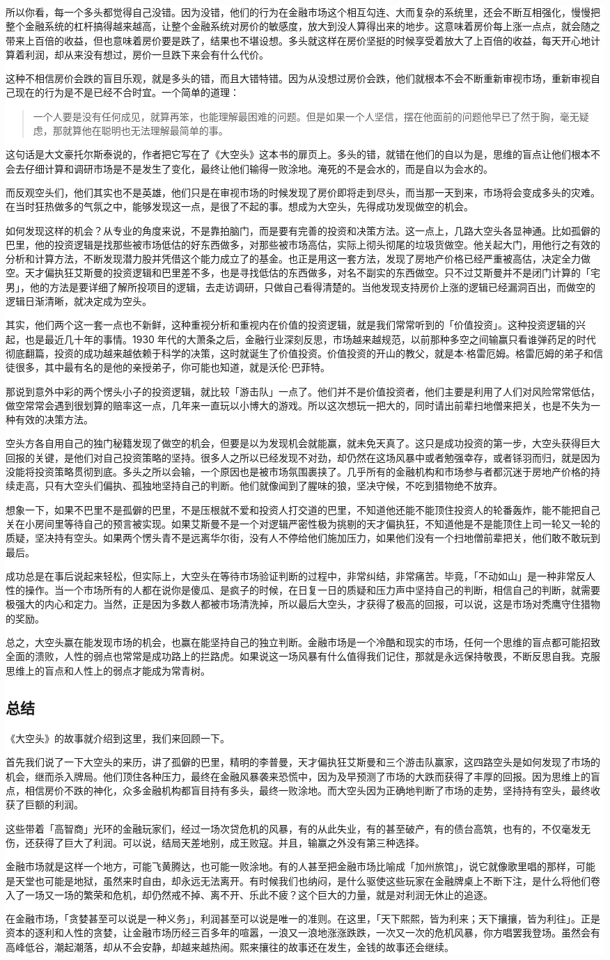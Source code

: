 所以你看，每一个多头都觉得自己没错。因为没错，他们的行为在金融市场这个相互勾连、大而复杂的系统里，还会不断互相强化，慢慢把整个金融系统的杠杆搞得越来越高，让整个金融系统对房价的敏感度，放大到没人算得出来的地步。这意味着房价每上涨一点点，就会随之带来上百倍的收益，但也意味着房价要是跌了，结果也不堪设想。多头就这样在房价坚挺的时候享受着放大了上百倍的收益，每天开心地计算着利润，却从来没有想过，房价一旦跌下来会有什么代价。

这种不相信房价会跌的盲目乐观，就是多头的错，而且大错特错。因为从没想过房价会跌，他们就根本不会不断重新审视市场，重新审视自己现在的行为是不是已经不合时宜。一个简单的道理：

> 一个人要是没有任何成见，就算再笨，也能理解最困难的问题。但是如果一个人坚信，摆在他面前的问题他早已了然于胸，毫无疑虑，那就算他在聪明也无法理解最简单的事。

这句话是大文豪托尔斯泰说的，作者把它写在了《大空头》这本书的扉页上。多头的错，就错在他们的自以为是，思维的盲点让他们根本不会去仔细计算和调研市场是不是发生了变化，最终让他们输得一败涂地。淹死的不是会水的，而是自以为会水的。

而反观空头们，他们其实也不是英雄，他们只是在审视市场的时候发现了房价即将走到尽头，而当那一天到来，市场将会变成多头的灾难。在当时狂热做多的气氛之中，能够发现这一点，是很了不起的事。想成为大空头，先得成功发现做空的机会。

如何发现这样的机会？从专业的角度来说，不是靠拍脑门，而是要有完善的投资和决策方法。这一点上，几路大空头各显神通。比如孤僻的巴里，他的投资逻辑是找那些被市场低估的好东西做多，对那些被市场高估，实际上彻头彻尾的垃圾货做空。他关起大门，用他行之有效的分析和计算方法，不断发现潜力股并凭借这个能力成立了的基金。也正是用这一套方法，发现了房地产价格已经严重被高估，决定全力做空。天才偏执狂艾斯曼的投资逻辑和巴里差不多，也是寻找低估的东西做多，对名不副实的东西做空。只不过艾斯曼并不是闭门计算的「宅男」，他的方法是要详细了解所投项目的逻辑，去走访调研，只做自己看得清楚的。当他发现支持房价上涨的逻辑已经漏洞百出，而做空的逻辑日渐清晰，就决定成为空头。

其实，他们两个这一套一点也不新鲜，这种重视分析和重视内在价值的投资逻辑，就是我们常常听到的「价值投资」。这种投资逻辑的兴起，也是最近几十年的事情。1930 年代的大萧条之后，金融行业深刻反思，市场越来越规范，以前那种多空之间输赢只看谁弹药足的时代彻底翻篇，投资的成功越来越依赖于科学的决策，这时就诞生了价值投资。价值投资的开山的教父，就是本·格雷厄姆。格雷厄姆的弟子和信徒很多，其中最有名的是他的亲授弟子，你可能也知道，就是沃伦·巴菲特。

那说到意外中彩的两个愣头小子的投资逻辑，就比较「游击队」一点了。他们并不是价值投资者，他们主要是利用了人们对风险常常低估，做空常常会遇到很划算的赔率这一点，几年来一直玩以小博大的游戏。所以这次想玩一把大的，同时请出前辈扫地僧来把关，也是不失为一种有效的决策方法。

空头方各自用自己的独门秘籍发现了做空的机会，但要是以为发现机会就能赢，就未免天真了。这只是成功投资的第一步，大空头获得巨大回报的关键，是他们对自己投资策略的坚持。很多人之所以已经发现不对劲，却仍然在这场风暴中或者勉强幸存，或者铩羽而归，就是因为没能将投资策略贯彻到底。多头之所以会输，一个原因也是被市场氛围裹挟了。几乎所有的金融机构和市场参与者都沉迷于房地产价格的持续走高，只有大空头们偏执、孤独地坚持自己的判断。他们就像闻到了腥味的狼，坚决守候，不吃到猎物绝不放弃。

想象一下，如果不巴里不是孤僻的巴里，不是压根就不爱和投资人打交道的巴里，不知道他还能不能顶住投资人的轮番轰炸，能不能把自己关在小房间里等待自己的预言被实现。如果艾斯曼不是一个对逻辑严密性极为挑剔的天才偏执狂，不知道他是不是能顶住上司一轮又一轮的质疑，坚决持有空头。如果两个愣头青不是远离华尔街，没有人不停给他们施加压力，如果他们没有一个扫地僧前辈把关，他们敢不敢玩到最后。

成功总是在事后说起来轻松，但实际上，大空头在等待市场验证判断的过程中，非常纠结，非常痛苦。毕竟，「不动如山」是一种非常反人性的操作。当一个市场所有的人都在说你是傻瓜、是疯子的时候，在日复一日的质疑和压力声中坚持自己的判断，相信自己的判断，就需要极强大的内心和定力。当然，正是因为多数人都被市场清洗掉，所以最后大空头，才获得了极高的回报，可以说，这是市场对秃鹰守住猎物的奖励。

总之，大空头赢在能发现市场的机会，也赢在能坚持自己的独立判断。金融市场是一个冷酷和现实的市场，任何一个思维的盲点都可能招致全面的溃败，人性的弱点也常常是成功路上的拦路虎。如果说这一场风暴有什么值得我们记住，那就是永远保持敬畏，不断反思自我。克服思维上的盲点和人性上的弱点才能成为常青树。

## 总结

《大空头》的故事就介绍到这里，我们来回顾一下。

首先我们说了一下大空头的来历，讲了孤僻的巴里，精明的李普曼，天才偏执狂艾斯曼和三个游击队赢家，这四路空头是如何发现了市场的机会，继而杀入牌局。他们顶住各种压力，最终在金融风暴袭来恐慌中，因为及早预测了市场的大跌而获得了丰厚的回报。因为思维上的盲点，相信房价不跌的神化，众多金融机构都盲目持有多头，最终一败涂地。而大空头因为正确地判断了市场的走势，坚持持有空头，最终收获了巨额的利润。

这些带着「高智商」光环的金融玩家们，经过一场次贷危机的风暴，有的从此失业，有的甚至破产，有的债台高筑，也有的，不仅毫发无伤，还获得了巨大了利润。可以说，结局天差地别，成王败寇。并且，输赢之外没有第三种选择。

金融市场就是这样一个地方，可能飞黄腾达，也可能一败涂地。有的人甚至把金融市场比喻成「加州旅馆」，说它就像歌里唱的那样，可能是天堂也可能是地狱，虽然来时自由，却永远无法离开。有时候我们也纳闷，是什么驱使这些玩家在金融牌桌上不断下注，是什么将他们卷入了一场又一场的繁荣和危机，却仍然戒不掉、离不开、乐此不疲？这个巨大的力量，就是对利润无休止的追逐。

在金融市场，「贪婪甚至可以说是一种义务」，利润甚至可以说是唯一的准则。在这里，「天下熙熙，皆为利来；天下攘攘，皆为利往」。正是资本的逐利和人性的贪婪，让金融市场历经三百多年的喧嚣，一浪又一浪地涨涨跌跌，一次又一次的危机风暴，你方唱罢我登场。虽然会有高峰低谷，潮起潮落，却从不会安静，却越来越热闹。熙来攘往的故事还在发生，金钱的故事还会继续。

